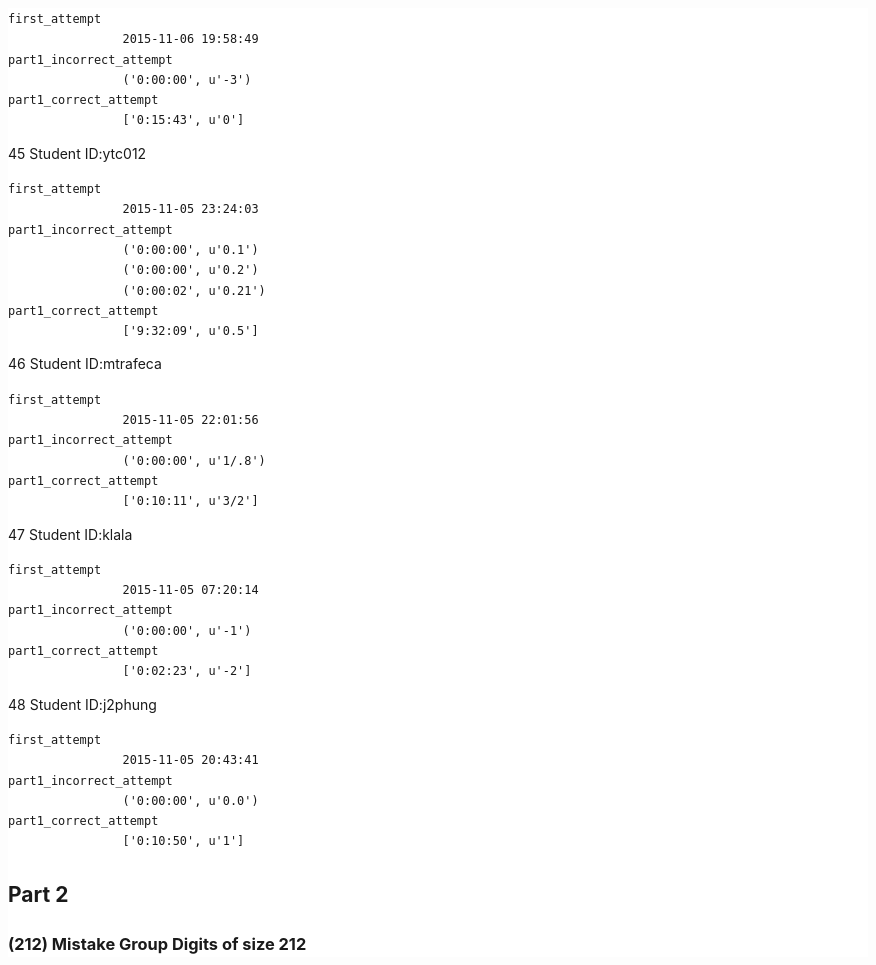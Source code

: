 	first_attempt
					2015-11-06 19:58:49
	part1_incorrect_attempt
					('0:00:00', u'-3')
	part1_correct_attempt
					['0:15:43', u'0']

45 Student ID:ytc012

	first_attempt
					2015-11-05 23:24:03
	part1_incorrect_attempt
					('0:00:00', u'0.1')
					('0:00:00', u'0.2')
					('0:00:02', u'0.21')
	part1_correct_attempt
					['9:32:09', u'0.5']

46 Student ID:mtrafeca

	first_attempt
					2015-11-05 22:01:56
	part1_incorrect_attempt
					('0:00:00', u'1/.8')
	part1_correct_attempt
					['0:10:11', u'3/2']

47 Student ID:klala

	first_attempt
					2015-11-05 07:20:14
	part1_incorrect_attempt
					('0:00:00', u'-1')
	part1_correct_attempt
					['0:02:23', u'-2']

48 Student ID:j2phung

	first_attempt
					2015-11-05 20:43:41
	part1_incorrect_attempt
					('0:00:00', u'0.0')
	part1_correct_attempt
					['0:10:50', u'1']












## Part 2

### (212) Mistake Group Digits of size 212
